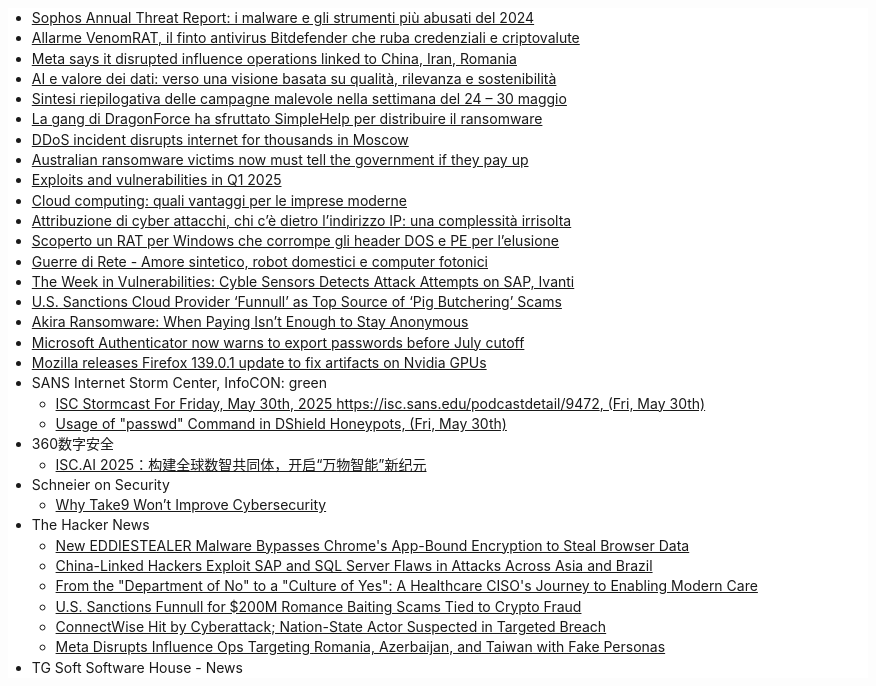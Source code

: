   - [Sophos Annual Threat Report: i malware e gli strumenti più abusati del 2024](https://www.securityinfo.it/2025/05/30/sophos-annual-threat-report-i-malware-e-gli-strumenti-piu-abusati-del-2024/)
  - [Allarme VenomRAT, il finto antivirus Bitdefender che ruba credenziali e criptovalute](https://www.cybersecurity360.it/news/allarme-venomrat-il-finto-antivirus-bitdefender-che-ruba-credenziali-e-criptovalute/)
  - [Meta says it disrupted influence operations linked to China, Iran, Romania](https://therecord.media/meta-influence-operations-takedown-china-iran-romania)
  - [AI e valore dei dati: verso una visione basata su qualità, rilevanza e sostenibilità](https://www.cybersecurity360.it/cultura-cyber/ai-e-valore-dei-dati-verso-una-visione-basata-su-qualita-rilevanza-e-sostenibilita/)
  - [Sintesi riepilogativa delle campagne malevole nella settimana del 24 – 30 maggio](https://cert-agid.gov.it/news/sintesi-riepilogativa-delle-campagne-malevole-nella-settimana-del-24-30-maggio/)
  - [La gang di DragonForce ha sfruttato SimpleHelp per distribuire il ransomware](https://www.securityinfo.it/2025/05/30/la-gang-di-dragonforce-ha-sfruttato-simplehelp-per-distribuire-il-ransomware/)
  - [DDoS incident disrupts internet for thousands in Moscow](https://therecord.media/moscow-internet-provider-asvt-ddos-attack)
  - [Australian ransomware victims now must tell the government if they pay up](https://therecord.media/australia-ransomware-victims-must-report-payments)
  - [Exploits and vulnerabilities in Q1 2025](https://securelist.com/vulnerabilities-and-exploits-in-q1-2025/116624/)
  - [Cloud computing: quali vantaggi per le imprese moderne](https://www.cybersecurity360.it/soluzioni-aziendali/vantaggi-cloud-computing/)
  - [Attribuzione di cyber attacchi, chi c’è dietro l’indirizzo IP: una complessità irrisolta](https://www.cybersecurity360.it/nuove-minacce/attribuzione-di-cyber-attacchi-chi-ce-dietro-lindirizzo-ip-una-complessita-irrisolta/)
  - [Scoperto un RAT per Windows che corrompe gli header DOS e PE per l’elusione](https://www.securityinfo.it/2025/05/30/scoperto-un-rat-per-windows-che-corrompe-gli-header-dos-e-pe-per-lelusione/)
  - [Guerre di Rete - Amore sintetico, robot domestici e computer fotonici](https://guerredirete.substack.com/p/guerre-di-rete-amore-sintetico-robot)
  - [The Week in Vulnerabilities: Cyble Sensors Detects Attack Attempts on SAP, Ivanti](https://cyble.com/blog/cyble-sensors-detects-vulnerabilities/)
  - [U.S. Sanctions Cloud Provider ‘Funnull’ as Top Source of ‘Pig Butchering’ Scams](https://krebsonsecurity.com/2025/05/u-s-sanctions-cloud-provider-funnull-as-top-source-of-pig-butchering-scams/)
  - [Akira Ransomware: When Paying Isn’t Enough to Stay Anonymous](https://www.suspectfile.com/akira-ransomware-when-paying-isnt-enough-to-stay-anonymous/)
  - [Microsoft Authenticator now warns to export passwords before July cutoff](https://www.bleepingcomputer.com/news/security/microsoft-authenticator-now-warns-to-export-passwords-before-july-cutoff/)
  - [Mozilla releases Firefox 139.0.1 update to fix artifacts on Nvidia GPUs](https://www.bleepingcomputer.com/news/software/mozilla-releases-firefox-13901-update-to-fix-artifacts-on-nvidia-gpus/)
- SANS Internet Storm Center, InfoCON: green
  - [ISC Stormcast For Friday, May 30th, 2025 https://isc.sans.edu/podcastdetail/9472, (Fri, May 30th)](https://isc.sans.edu/diary/rss/31996)
  - [Usage of "passwd" Command in DShield Honeypots, (Fri, May 30th)](https://isc.sans.edu/diary/rss/31994)
- 360数字安全
  - [ISC.AI 2025：构建全球数智共同体，开启“万物智能”新纪元](https://mp.weixin.qq.com/s?__biz=MzA4MTg0MDQ4Nw==&mid=2247580675&idx=1&sn=23185b8b66e512fc6f4624bc01ec6831)
- Schneier on Security
  - [Why Take9 Won’t Improve Cybersecurity](https://www.schneier.com/blog/archives/2025/05/why-take9-wont-improve-cybersecurity.html)
- The Hacker News
  - [New EDDIESTEALER Malware Bypasses Chrome's App-Bound Encryption to Steal Browser Data](https://thehackernews.com/2025/05/eddiestealer-malware-uses-clickfix.html)
  - [China-Linked Hackers Exploit SAP and SQL Server Flaws in Attacks Across Asia and Brazil](https://thehackernews.com/2025/05/china-linked-hackers-exploit-sap-and.html)
  - [From the "Department of No" to a "Culture of Yes": A Healthcare CISO's Journey to Enabling Modern Care](https://thehackernews.com/2025/05/from-department-of-no-to-culture-of-yes.html)
  - [U.S. Sanctions Funnull for $200M Romance Baiting Scams Tied to Crypto Fraud](https://thehackernews.com/2025/05/us-sanctions-funnull-for-200m-romance.html)
  - [ConnectWise Hit by Cyberattack; Nation-State Actor Suspected in Targeted Breach](https://thehackernews.com/2025/05/connectwise-hit-by-cyberattack-nation.html)
  - [Meta Disrupts Influence Ops Targeting Romania, Azerbaijan, and Taiwan with Fake Personas](https://thehackernews.com/2025/05/meta-disrupts-influence-ops-targeting.html)
- TG Soft Software House - News